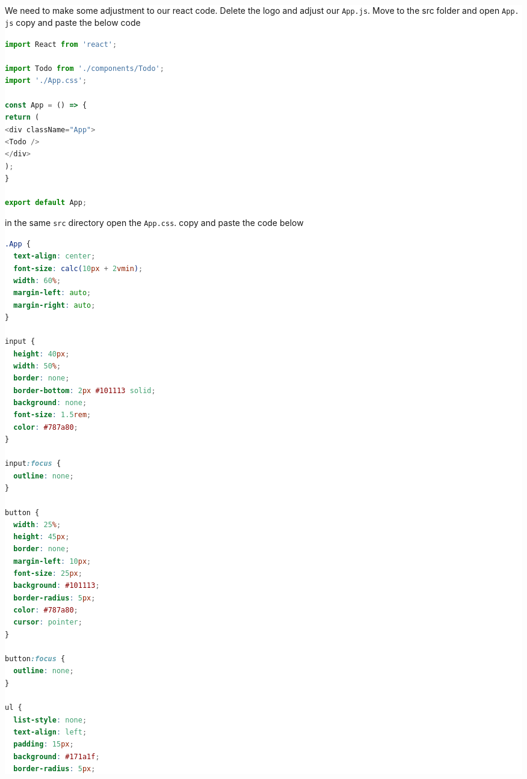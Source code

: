 We need to make some adjustment to our react code. Delete the logo and adjust our `App.js`. Move to the src folder and open `App.js` copy and paste the below code
```javascript
import React from 'react';

import Todo from './components/Todo';
import './App.css';

const App = () => {
return (
<div className="App">
<Todo />
</div>
);
}

export default App;
```

in the same `src` directory open the `App.css`. copy and paste the code below
```css
.App {
  text-align: center;
  font-size: calc(10px + 2vmin);
  width: 60%;
  margin-left: auto;
  margin-right: auto;
}

input {
  height: 40px;
  width: 50%;
  border: none;
  border-bottom: 2px #101113 solid;
  background: none;
  font-size: 1.5rem;
  color: #787a80;
}

input:focus {
  outline: none;
}

button {
  width: 25%;
  height: 45px;
  border: none;
  margin-left: 10px;
  font-size: 25px;
  background: #101113;
  border-radius: 5px;
  color: #787a80;
  cursor: pointer;
}

button:focus {
  outline: none;
}

ul {
  list-style: none;
  text-align: left;
  padding: 15px;
  background: #171a1f;
  border-radius: 5px;
```